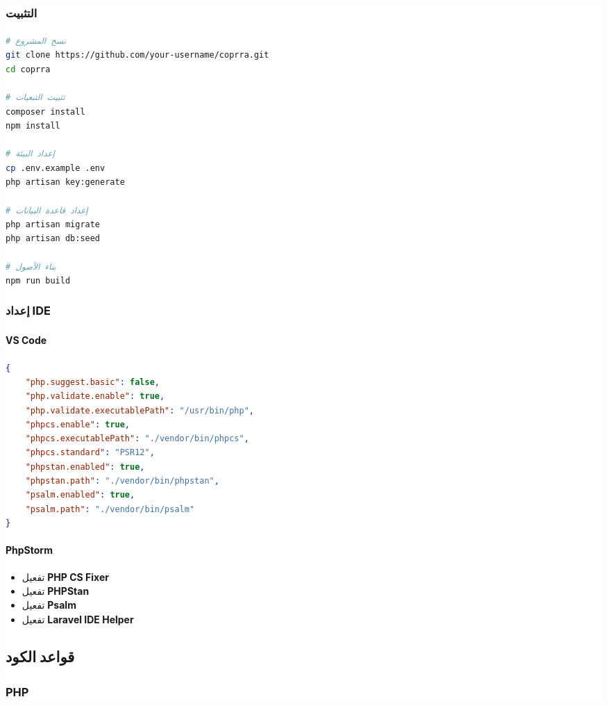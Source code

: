 ### التثبيت

```bash
# نسخ المشروع
git clone https://github.com/your-username/coprra.git
cd coprra

# تثبيت التبعيات
composer install
npm install

# إعداد البيئة
cp .env.example .env
php artisan key:generate

# إعداد قاعدة البيانات
php artisan migrate
php artisan db:seed

# بناء الأصول
npm run build
```

### إعداد IDE

#### VS Code

```json
{
    "php.suggest.basic": false,
    "php.validate.enable": true,
    "php.validate.executablePath": "/usr/bin/php",
    "phpcs.enable": true,
    "phpcs.executablePath": "./vendor/bin/phpcs",
    "phpcs.standard": "PSR12",
    "phpstan.enabled": true,
    "phpstan.path": "./vendor/bin/phpstan",
    "psalm.enabled": true,
    "psalm.path": "./vendor/bin/psalm"
}
```

#### PhpStorm

- تفعيل **PHP CS Fixer**
- تفعيل **PHPStan**
- تفعيل **Psalm**
- تفعيل **Laravel IDE Helper**

## قواعد الكود

### PHP
